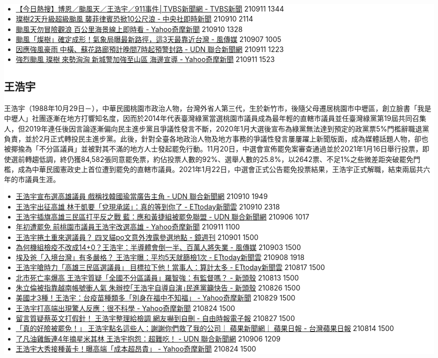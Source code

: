 - [【今日熱搜】博恩／颱風天／王浩宇／911事件│TVBS新聞網 - TVBS新聞](https://news.tvbs.com.tw/life/1583254 "【今日熱搜】博恩／颱風天／王浩宇／911事件│TVBS新聞網 - TVBS新聞") 210911 1344
- [璨樹2天升級超級颱風 襲菲律賓恐掀10公尺浪 - 中央社即時新聞](https://www.cna.com.tw/news/firstnews/202109100369.aspx "璨樹2天升級超級颱風 襲菲律賓恐掀10公尺浪 - 中央社即時新聞") 210910 2114
- [颱風天勿冒險觀浪 百公里海景線上即時看 - Yahoo奇摩新聞](http://tw.news.yahoo.com/%E9%A2%B1%E9%A2%A8%E5%A4%A9%E5%8B%BF%E5%86%92%E9%9A%AA%E8%A7%80%E6%B5%AA-%E7%99%BE%E5%85%AC%E9%87%8C%E6%B5%B7%E6%99%AF%E7%B7%9A%E4%B8%8A%E5%8D%B3%E6%99%82%E7%9C%8B-052842455.html "颱風天勿冒險觀浪 百公里海景線上即時看 - Yahoo奇摩新聞") 210910 1328
- [颱風「燦樹」確定成形！氣象局曝最新路徑，這3天最靠近台灣 - 風傳媒](https://www.storm.mg/lifestyle/3925088 "颱風「燦樹」確定成形！氣象局曝最新路徑，這3天最靠近台灣 - 風傳媒") 210907 1005
- [因應強風豪雨 中橫、蘇花路廊預計晚間7時起預警封路 - UDN 聯合新聞網](https://udn.com/news/story/7266/5738751 "因應強風豪雨 中橫、蘇花路廊預計晚間7時起預警封路 - UDN 聯合新聞網") 210911 1223
- [強烈颱風 璨樹 來勢洶洶 新城警加強至山區 海邊宣導 - Yahoo奇摩新聞](https://tw.news.yahoo.com/%E5%BC%B7%E7%83%88%E9%A2%B1%E9%A2%A8-%E7%92%A8%E6%A8%B9-%E4%BE%86%E5%8B%A2%E6%B4%B6%E6%B4%B6-%E6%96%B0%E5%9F%8E%E8%AD%A6%E5%8A%A0%E5%BC%B7%E8%87%B3%E5%B1%B1%E5%8D%80-%E6%B5%B7%E9%82%8A%E5%AE%A3%E5%B0%8E-072352548.html "強烈颱風 璨樹 來勢洶洶 新城警加強至山區 海邊宣導 - Yahoo奇摩新聞") 210911 1523

## 王浩宇

王浩宇（1988年10月29日－），中華民國桃園市政治人物，台灣外省人第三代，生於新竹市，後隨父母遷居桃園市中壢區，創立臉書「我是中壢人」社團逐漸在地方打響知名度，因而於2014年代表臺灣綠黨當選桃園市議員成為最年輕的直轄市議員並任臺灣綠黨第19屆共同召集人，但2019年連任後因言論逐漸偏向民主進步黨且爭議性發言不斷，2020年1月大選後宣布為綠黨無法達到預定的政黨票5%門檻辭職退黨負責，並於2月正式轉投民主進步黨。此後，針對全臺各地政治人物及地方事務的爭議性發言屢屢躍上新聞版面，成為媒體話題人物，卻也被揶揄為「不分區議員」並被對其不滿的地方人士發起罷免行動。11月20日，中選會宣佈罷免案審查通過並於2021年1月16日舉行投票，即使選前轉趨低調，終仍獲84,582張同意罷免票，約佔投票人數的92%、選舉人數的25.8%，以2642票、不足1%之些微差距突破罷免門檻，成為中華民國憲政史上首位遭到罷免的直轄市議員。2021年1月22日，中選會正式公告罷免投票結果，王浩宇正式解職，結束兩屆共六年的市議員生涯。


- [王浩宇宣布選高雄議員 戲稱找韓國瑜當廣告主角 - UDN 聯合新聞網](https://udn.com/news/story/6656/5737527 "王浩宇宣布選高雄議員 戲稱找韓國瑜當廣告主角 - UDN 聯合新聞網") 210910 1949
- [王浩宇出征高雄 林于凱要「兌現承諾」：真的等到你了 - ETtoday新聞雲](https://www.ettoday.net/news/20210910/2076669.htm "王浩宇出征高雄 林于凱要「兌現承諾」：真的等到你了 - ETtoday新聞雲") 210910 2318
- [王浩宇插旗高雄三民區打平反之戰 藍：應和黃捷組被罷免聯盟 - UDN 聯合新聞網](https://udn.com/news/story/6656/5724842 "王浩宇插旗高雄三民區打平反之戰 藍：應和黃捷組被罷免聯盟 - UDN 聯合新聞網") 210906 1017
- [年初遭罷免 前桃園市議員王浩宇改選高雄 - Yahoo奇摩新聞](https://tw.news.yahoo.com/%E5%B9%B4%E5%88%9D%E9%81%AD%E7%BD%B7%E5%85%8D-%E5%89%8D%E6%A1%83%E5%9C%92%E5%B8%82%E8%AD%B0%E5%93%A1%E7%8E%8B%E6%B5%A9%E5%AE%87%E6%94%B9%E9%81%B8%E9%AB%98%E9%9B%84-030008689.html "年初遭罷免 前桃園市議員王浩宇改選高雄 - Yahoo奇摩新聞") 210911 1100
- [王浩宇捲土重來選議員？ 四叉貓po文意外洩露參選地點 - 鏡週刊](https://www.mirrormedia.mg/story/20210901edi035/ "王浩宇捲土重來選議員？ 四叉貓po文意外洩露參選地點 - 鏡週刊") 210901 1500
- [為何機組檢疫不改成14+0？王浩宇：半導體會倒一半、百萬人將失業 - 風傳媒](https://www.storm.mg/article/3920271 "為何機組檢疫不改成14+0？王浩宇：半導體會倒一半、百萬人將失業 - 風傳媒") 210903 1500
- [埃及爸「入境台灣」有多嚴格？ 王浩宇曝：平均5天就篩檢1次 - ETtoday新聞雲](https://www.ettoday.net/news/20210908/2075118.htm "埃及爸「入境台灣」有多嚴格？ 王浩宇曝：平均5天就篩檢1次 - ETtoday新聞雲") 210908 1918
- [王浩宇嗆時力「高雄三民區選議員」 目標拉下他！當事人：算計太多 - ETtoday新聞雲](https://www.ettoday.net/news/20210817/2058183.htm "王浩宇嗆時力「高雄三民區選議員」 目標拉下他！當事人：算計太多 - ETtoday新聞雲") 210817 1500
- [北市死亡率爆高 王浩宇質疑「全國不分區議員」羅智強：有監督嗎？ - 新頭殼](https://newtalk.tw/news/view/2021-08-13/620275 "北市死亡率爆高 王浩宇質疑「全國不分區議員」羅智強：有監督嗎？ - 新頭殼") 210813 1500
- [朱立倫被指靠越南帳號衝人氣 朱辦控｢王浩宇自導自演｣民進黨籲快告 - 新頭殼](https://newtalk.tw/news/view/2021-08-26/626497 "朱立倫被指靠越南帳號衝人氣 朱辦控｢王浩宇自導自演｣民進黨籲快告 - 新頭殼") 210826 1500
- [美國才3種！王浩宇：台疫苗種類多「別身在福中不知福」 - Yahoo奇摩新聞](https://tw.news.yahoo.com/%E7%BE%8E%E5%9C%8B%E6%89%8D3%E7%A8%AE-%E7%8E%8B%E6%B5%A9%E5%AE%87-%E5%8F%B0%E7%96%AB%E8%8B%97%E7%A8%AE%E9%A1%9E%E5%A4%9A-%E5%88%A5%E8%BA%AB%E5%9C%A8%E7%A6%8F%E4%B8%AD%E4%B8%8D%E7%9F%A5%E7%A6%8F-075112740.html "美國才3種！王浩宇：台疫苗種類多「別身在福中不知福」 - Yahoo奇摩新聞") 210829 1500
- [王浩宇打高端出現驚人反應：很不科學 - Yahoo奇摩新聞](https://tw.news.yahoo.com/%E7%8E%8B%E6%B5%A9%E5%AE%87%E6%89%93%E9%AB%98%E7%AB%AF%E5%87%BA%E7%8F%BE%E9%A9%9A%E4%BA%BA%E5%8F%8D%E6%87%89-%E5%BE%88%E4%B8%8D%E7%A7%91%E5%AD%B8-161511981.html "王浩宇打高端出現驚人反應：很不科學 - Yahoo奇摩新聞") 210824 1500
- [留言質疑蔡英文打假針！ 王浩宇整理給檢調 網友嚇到自刪 - 自由時報電子報](https://news.ltn.com.tw/news/politics/breakingnews/3652829 "留言質疑蔡英文打假針！ 王浩宇整理給檢調 網友嚇到自刪 - 自由時報電子報") 210827 1500
- [「真的好險被罷免！」 王浩宇點名這些人：謝謝你們救了我的公司｜ 蘋果新聞網｜ 蘋果日報 - 台灣蘋果日報](https://tw.appledaily.com/life/20210814/T353MOYJQBHPHBI4HBHAOYV4DY/ "「真的好險被罷免！」 王浩宇點名這些人：謝謝你們救了我的公司｜ 蘋果新聞網｜ 蘋果日報 - 台灣蘋果日報") 210814 1500
- [了凡油雞飯連4年摘星米其林 王浩宇抱怨：超難吃！ - UDN 聯合新聞網](https://udn.com/news/story/7266/5725155 "了凡油雞飯連4年摘星米其林 王浩宇抱怨：超難吃！ - UDN 聯合新聞網") 210906 1209
- [王浩宇大秀接種黃卡！曝高端「成本超昂貴」 - Yahoo奇摩新聞](https://tw.news.yahoo.com/%E7%8E%8B%E6%B5%A9%E5%AE%87%E5%A4%A7%E7%A7%80%E6%8E%A5%E7%A8%AE%E9%BB%83%E5%8D%A1-%E6%9B%9D%E9%AB%98%E7%AB%AF-%E6%88%90%E6%9C%AC%E8%B6%85%E6%98%82%E8%B2%B4-041756219.html "王浩宇大秀接種黃卡！曝高端「成本超昂貴」 - Yahoo奇摩新聞") 210824 1500